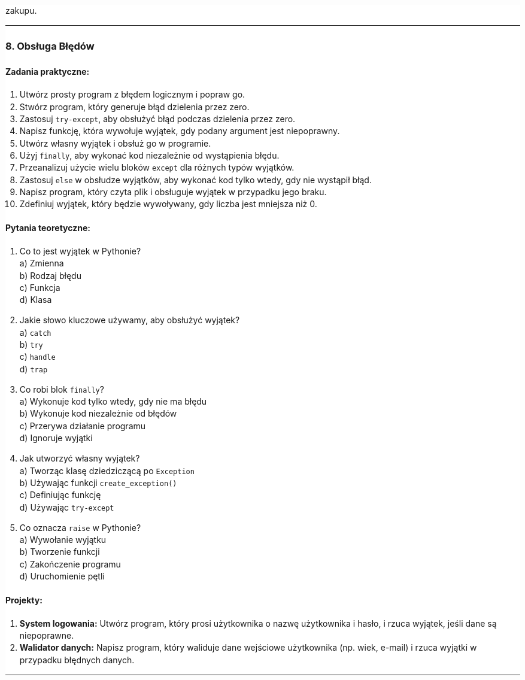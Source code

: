 zakupu.

---

### 8. **Obsługa Błędów**

#### Zadania praktyczne:

1. Utwórz prosty program z błędem logicznym i popraw go.
2. Stwórz program, który generuje błąd dzielenia przez zero.
3. Zastosuj `try-except`, aby obsłużyć błąd podczas dzielenia przez zero.
4. Napisz funkcję, która wywołuje wyjątek, gdy podany argument jest niepoprawny.
5. Utwórz własny wyjątek i obsłuż go w programie.
6. Użyj `finally`, aby wykonać kod niezależnie od wystąpienia błędu.
7. Przeanalizuj użycie wielu bloków `except` dla różnych typów wyjątków.
8. Zastosuj `else` w obsłudze wyjątków, aby wykonać kod tylko wtedy, gdy nie wystąpił błąd.
9. Napisz program, który czyta plik i obsługuje wyjątek w przypadku jego braku.
10. Zdefiniuj wyjątek, który będzie wywoływany, gdy liczba jest mniejsza niż 0.

#### Pytania teoretyczne:

1. Co to jest wyjątek w Pythonie?  
   a) Zmienna  
   b) Rodzaj błędu  
   c) Funkcja  
   d) Klasa

2. Jakie słowo kluczowe używamy, aby obsłużyć wyjątek?  
   a) `catch`  
   b) `try`  
   c) `handle`  
   d) `trap`

3. Co robi blok `finally`?  
   a) Wykonuje kod tylko wtedy, gdy nie ma błędu  
   b) Wykonuje kod niezależnie od błędów  
   c) Przerywa działanie programu  
   d) Ignoruje wyjątki

4. Jak utworzyć własny wyjątek?  
   a) Tworząc klasę dziedziczącą po `Exception`  
   b) Używając funkcji `create_exception()`  
   c) Definiując funkcję  
   d) Używając `try-except`

5. Co oznacza `raise` w Pythonie?  
   a) Wywołanie wyjątku  
   b) Tworzenie funkcji  
   c) Zakończenie programu  
   d) Uruchomienie pętli

#### Projekty:

1. **System logowania:** Utwórz program, który prosi użytkownika o nazwę użytkownika i hasło, i rzuca wyjątek, jeśli dane są niepoprawne.
2. **Walidator danych:** Napisz program, który waliduje dane wejściowe użytkownika (np. wiek, e-mail) i rzuca wyjątki w przypadku błędnych danych.

---